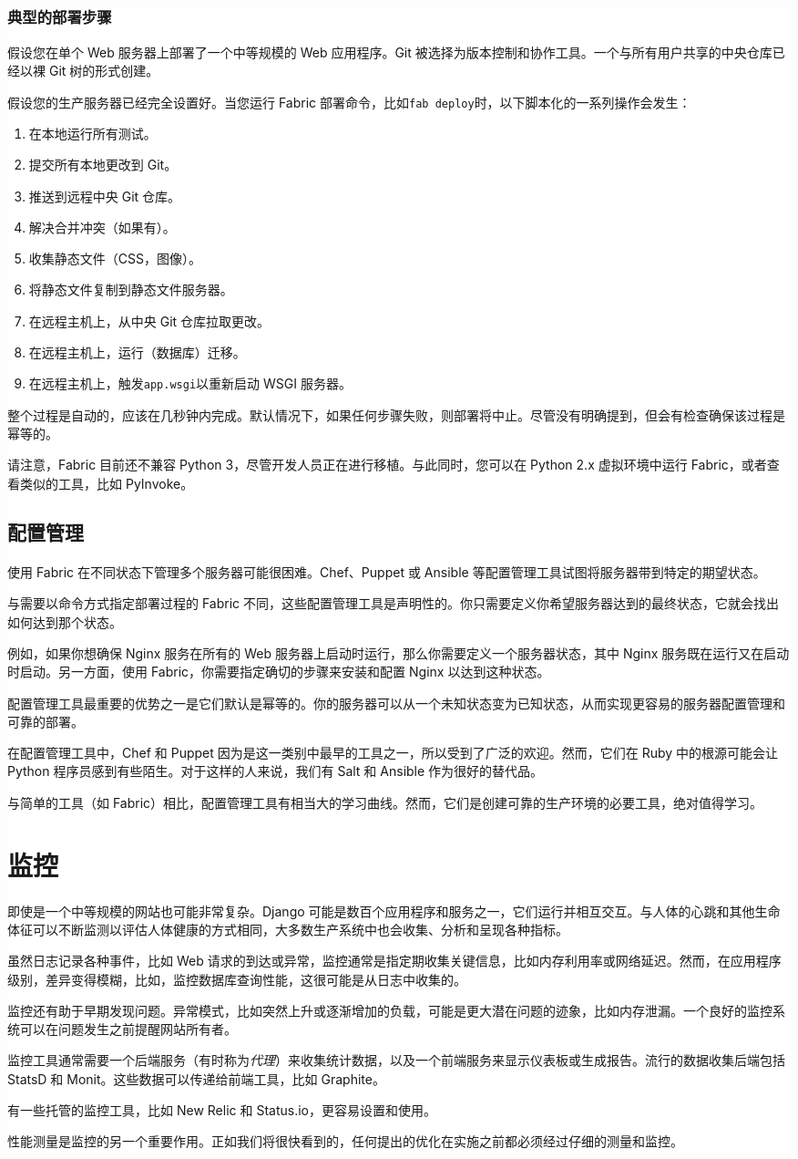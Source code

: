 ### 典型的部署步骤

假设您在单个 Web 服务器上部署了一个中等规模的 Web 应用程序。Git 被选择为版本控制和协作工具。一个与所有用户共享的中央仓库已经以裸 Git 树的形式创建。

假设您的生产服务器已经完全设置好。当您运行 Fabric 部署命令，比如`fab deploy`时，以下脚本化的一系列操作会发生：

1.  在本地运行所有测试。

1.  提交所有本地更改到 Git。

1.  推送到远程中央 Git 仓库。

1.  解决合并冲突（如果有）。

1.  收集静态文件（CSS，图像）。

1.  将静态文件复制到静态文件服务器。

1.  在远程主机上，从中央 Git 仓库拉取更改。

1.  在远程主机上，运行（数据库）迁移。

1.  在远程主机上，触发`app.wsgi`以重新启动 WSGI 服务器。

整个过程是自动的，应该在几秒钟内完成。默认情况下，如果任何步骤失败，则部署将中止。尽管没有明确提到，但会有检查确保该过程是幂等的。

请注意，Fabric 目前还不兼容 Python 3，尽管开发人员正在进行移植。与此同时，您可以在 Python 2.x 虚拟环境中运行 Fabric，或者查看类似的工具，比如 PyInvoke。

## 配置管理

使用 Fabric 在不同状态下管理多个服务器可能很困难。Chef、Puppet 或 Ansible 等配置管理工具试图将服务器带到特定的期望状态。

与需要以命令方式指定部署过程的 Fabric 不同，这些配置管理工具是声明性的。你只需要定义你希望服务器达到的最终状态，它就会找出如何达到那个状态。

例如，如果你想确保 Nginx 服务在所有的 Web 服务器上启动时运行，那么你需要定义一个服务器状态，其中 Nginx 服务既在运行又在启动时启动。另一方面，使用 Fabric，你需要指定确切的步骤来安装和配置 Nginx 以达到这种状态。

配置管理工具最重要的优势之一是它们默认是幂等的。你的服务器可以从一个未知状态变为已知状态，从而实现更容易的服务器配置管理和可靠的部署。

在配置管理工具中，Chef 和 Puppet 因为是这一类别中最早的工具之一，所以受到了广泛的欢迎。然而，它们在 Ruby 中的根源可能会让 Python 程序员感到有些陌生。对于这样的人来说，我们有 Salt 和 Ansible 作为很好的替代品。

与简单的工具（如 Fabric）相比，配置管理工具有相当大的学习曲线。然而，它们是创建可靠的生产环境的必要工具，绝对值得学习。

# 监控

即使是一个中等规模的网站也可能非常复杂。Django 可能是数百个应用程序和服务之一，它们运行并相互交互。与人体的心跳和其他生命体征可以不断监测以评估人体健康的方式相同，大多数生产系统中也会收集、分析和呈现各种指标。

虽然日志记录各种事件，比如 Web 请求的到达或异常，监控通常是指定期收集关键信息，比如内存利用率或网络延迟。然而，在应用程序级别，差异变得模糊，比如，监控数据库查询性能，这很可能是从日志中收集的。

监控还有助于早期发现问题。异常模式，比如突然上升或逐渐增加的负载，可能是更大潜在问题的迹象，比如内存泄漏。一个良好的监控系统可以在问题发生之前提醒网站所有者。

监控工具通常需要一个后端服务（有时称为*代理*）来收集统计数据，以及一个前端服务来显示仪表板或生成报告。流行的数据收集后端包括 StatsD 和 Monit。这些数据可以传递给前端工具，比如 Graphite。

有一些托管的监控工具，比如 New Relic 和 Status.io，更容易设置和使用。

性能测量是监控的另一个重要作用。正如我们将很快看到的，任何提出的优化在实施之前都必须经过仔细的测量和监控。
